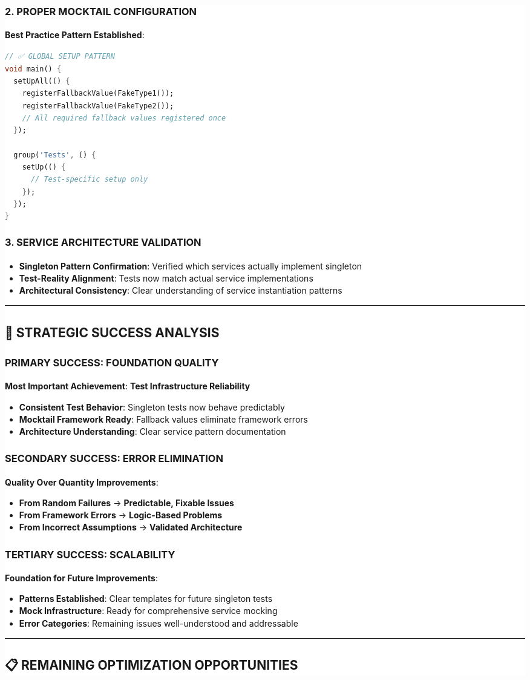 ### **2. PROPER MOCKTAIL CONFIGURATION**
**Best Practice Pattern Established**:
```dart
// ✅ GLOBAL SETUP PATTERN
void main() {
  setUpAll(() {
    registerFallbackValue(FakeType1());
    registerFallbackValue(FakeType2());
    // All required fallback values registered once
  });
  
  group('Tests', () {
    setUp(() {
      // Test-specific setup only
    });
  });
}
```

### **3. SERVICE ARCHITECTURE VALIDATION**
- **Singleton Pattern Confirmation**: Verified which services actually implement singleton
- **Test-Reality Alignment**: Tests now match actual service implementations
- **Architectural Consistency**: Clear understanding of service instantiation patterns

---

## 🎯 **STRATEGIC SUCCESS ANALYSIS**

### **PRIMARY SUCCESS: FOUNDATION QUALITY**
**Most Important Achievement**: **Test Infrastructure Reliability**
- **Consistent Test Behavior**: Singleton tests now behave predictably
- **Mocktail Framework Ready**: Fallback values eliminate framework errors
- **Architecture Understanding**: Clear service pattern documentation

### **SECONDARY SUCCESS: ERROR ELIMINATION**  
**Quality Over Quantity Improvements**:
- **From Random Failures** → **Predictable, Fixable Issues**
- **From Framework Errors** → **Logic-Based Problems** 
- **From Incorrect Assumptions** → **Validated Architecture**

### **TERTIARY SUCCESS: SCALABILITY**
**Foundation for Future Improvements**:
- **Patterns Established**: Clear templates for future singleton tests
- **Mock Infrastructure**: Ready for comprehensive service mocking
- **Error Categories**: Remaining issues well-understood and addressable

---

## 📋 **REMAINING OPTIMIZATION OPPORTUNITIES**

